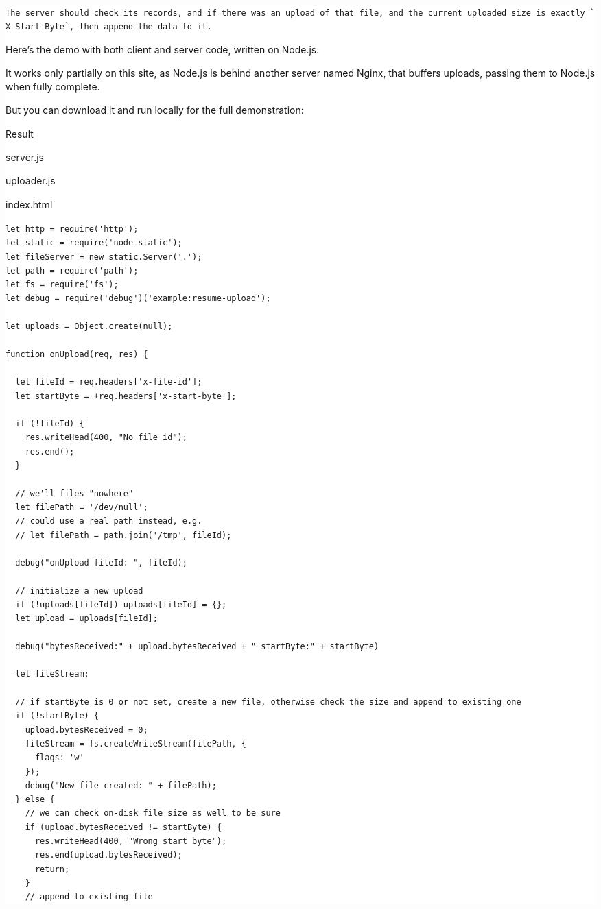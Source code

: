     The server should check its records, and if there was an upload of that file, and the current uploaded size is exactly `X-Start-Byte`, then append the data to it.

Here’s the demo with both client and server code, written on Node.js.

It works only partially on this site, as Node.js is behind another server named Nginx, that buffers uploads, passing them to Node.js when fully complete.

But you can download it and run locally for the full demonstration:

Result

server.js

uploader.js

index.html

<a href="article/resume-upload/upload-resume/index.html" class="code-tabs__button code-tabs__button_external" title="open in a new window"></a><a href="tutorial/zipview/upload-resume.zip%3FplunkId=a0T23I5fhhQ63WAu" class="code-tabs__button code-tabs__button_download"></a>

    let http = require('http');
    let static = require('node-static');
    let fileServer = new static.Server('.');
    let path = require('path');
    let fs = require('fs');
    let debug = require('debug')('example:resume-upload');

    let uploads = Object.create(null);

    function onUpload(req, res) {

      let fileId = req.headers['x-file-id'];
      let startByte = +req.headers['x-start-byte'];

      if (!fileId) {
        res.writeHead(400, "No file id");
        res.end();
      }

      // we'll files "nowhere"
      let filePath = '/dev/null';
      // could use a real path instead, e.g.
      // let filePath = path.join('/tmp', fileId);

      debug("onUpload fileId: ", fileId);

      // initialize a new upload
      if (!uploads[fileId]) uploads[fileId] = {};
      let upload = uploads[fileId];

      debug("bytesReceived:" + upload.bytesReceived + " startByte:" + startByte)

      let fileStream;

      // if startByte is 0 or not set, create a new file, otherwise check the size and append to existing one
      if (!startByte) {
        upload.bytesReceived = 0;
        fileStream = fs.createWriteStream(filePath, {
          flags: 'w'
        });
        debug("New file created: " + filePath);
      } else {
        // we can check on-disk file size as well to be sure
        if (upload.bytesReceived != startByte) {
          res.writeHead(400, "Wrong start byte");
          res.end(upload.bytesReceived);
          return;
        }
        // append to existing file